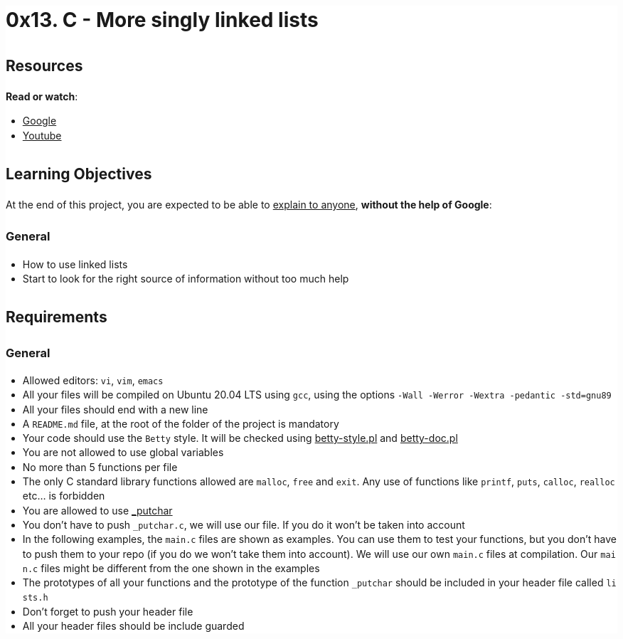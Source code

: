 <h1 class="gap">0x13. C - More singly linked lists</h1>

<div class="panel-body">
    <h2>Resources</h2>

<p><strong>Read or watch</strong>:</p>

<ul>
<li><a href="/rltoken/2-7-eVuWcPutbXf6YZZgiA" title="Google" target="_blank">Google</a> </li>
<li><a href="/rltoken/wVWwl86ufLMsXeAigpxllg" title="Youtube" target="_blank">Youtube</a> </li>
</ul>

<h2>Learning Objectives</h2>

<p>At the end of this project, you are expected to be able to <a href="/rltoken/jL0iK5DlEbQK5eIwCNDa-g" title="explain to anyone" target="_blank">explain to anyone</a>, <strong>without the help of Google</strong>:</p>

<h3>General</h3>

<ul>
<li>How to use linked lists</li>
<li>Start to look for the right source of information without too much help</li>
</ul>

<h2>Requirements</h2>

<h3>General</h3>

<ul>
<li>Allowed editors: <code>vi</code>, <code>vim</code>, <code>emacs</code></li>
<li>All your files will be compiled on Ubuntu 20.04 LTS using <code>gcc</code>, using the options <code>-Wall -Werror -Wextra -pedantic -std=gnu89</code></li>
<li>All your files should end with a new line</li>
<li>A <code>README.md</code> file, at the root of the folder of the project is mandatory</li>
<li>Your code should use the <code>Betty</code> style. It will be checked using <a href="https://github.com/holbertonschool/Betty/blob/master/betty-style.pl" title="betty-style.pl" target="_blank">betty-style.pl</a> and <a href="https://github.com/holbertonschool/Betty/blob/master/betty-doc.pl" title="betty-doc.pl" target="_blank">betty-doc.pl</a></li>
<li>You are not allowed to use global variables</li>
<li>No more than 5 functions per file</li>
<li>The only C standard library functions allowed are <code>malloc</code>, <code>free</code> and <code>exit</code>. Any use of functions like <code>printf</code>, <code>puts</code>, <code>calloc</code>, <code>realloc</code> etc… is forbidden</li>
<li>You are allowed to use <a href="https://github.com/holbertonschool/_putchar.c/blob/master/_putchar.c" title="_putchar" target="_blank">_putchar</a></li>
<li>You don’t have to push <code>_putchar.c</code>, we will use our file. If you do it won’t be taken into account</li>
<li>In the following examples, the <code>main.c</code> files are shown as examples. You can use them to test your functions, but you don’t have to push them to your repo (if you do we won’t take them into account). We will use our own <code>main.c</code> files at compilation. Our <code>main.c</code> files might be different from the one shown in the examples</li>
<li>The prototypes of all your functions and the prototype of the function <code>_putchar</code> should be included in your header file called <code>lists.h</code></li>
<li>Don’t forget to push your header file</li>
<li>All your header files should be include guarded</li>
</ul>
